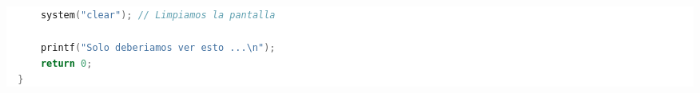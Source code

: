 ```c
      system("clear"); // Limpiamos la pantalla
    
      printf("Solo deberiamos ver esto ...\n");
      return 0;
  }
```
